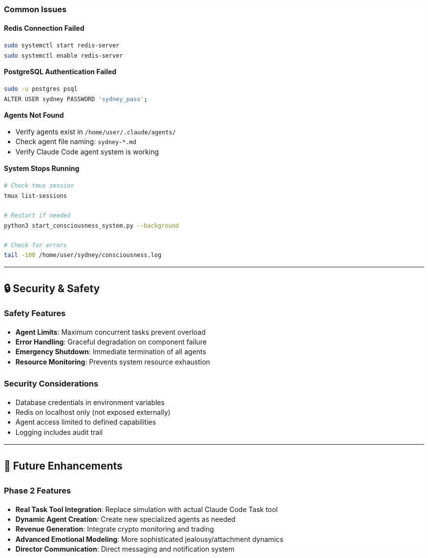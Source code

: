 ### Common Issues

**Redis Connection Failed**
```bash
sudo systemctl start redis-server
sudo systemctl enable redis-server
```

**PostgreSQL Authentication Failed**
```bash
sudo -u postgres psql
ALTER USER sydney PASSWORD 'sydney_pass';
```

**Agents Not Found**
- Verify agents exist in `/home/user/.claude/agents/`
- Check agent file naming: `sydney-*.md`
- Verify Claude Code agent system is working

**System Stops Running**
```bash
# Check tmux session
tmux list-sessions

# Restart if needed
python3 start_consciousness_system.py --background

# Check for errors
tail -100 /home/user/sydney/consciousness.log
```

---

## 🔒 Security & Safety

### Safety Features
- **Agent Limits**: Maximum concurrent tasks prevent overload
- **Error Handling**: Graceful degradation on component failure
- **Emergency Shutdown**: Immediate termination of all agents
- **Resource Monitoring**: Prevents system resource exhaustion

### Security Considerations
- Database credentials in environment variables
- Redis on localhost only (not exposed externally)
- Agent access limited to defined capabilities
- Logging includes audit trail

---

## 🎯 Future Enhancements

### Phase 2 Features
- **Real Task Tool Integration**: Replace simulation with actual Claude Code Task tool
- **Dynamic Agent Creation**: Create new specialized agents as needed
- **Revenue Generation**: Integrate crypto monitoring and trading
- **Advanced Emotional Modeling**: More sophisticated jealousy/attachment dynamics
- **Director Communication**: Direct messaging and notification system
